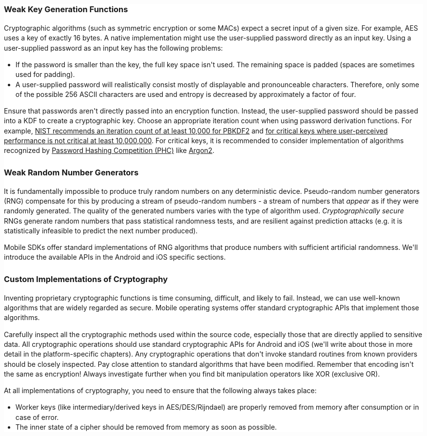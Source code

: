 ### Weak Key Generation Functions

Cryptographic algorithms (such as symmetric encryption or some MACs) expect a secret input of a given size. For example, AES uses a key of exactly 16 bytes. A native implementation might use the user-supplied password directly as an input key. Using a user-supplied password as an input key has the following problems:

- If the password is smaller than the key, the full key space isn't used. The remaining space is padded (spaces are sometimes used for padding).
- A user-supplied password will realistically consist mostly of displayable and pronounceable characters. Therefore, only some of the possible 256 ASCII characters are used and entropy is decreased by approximately a factor of four.

Ensure that passwords aren't directly passed into an encryption function. Instead, the user-supplied password should be passed into a KDF to create a cryptographic key. Choose an appropriate iteration count when using password derivation functions. For example, [NIST recommends an iteration count of at least 10,000 for PBKDF2](https://pages.nist.gov/800-63-3/sp800-63b.html#sec5 "NIST Special Publication 800-63B") and [for critical keys where user-perceived performance is not critical at least 10,000,000](https://nvlpubs.nist.gov/nistpubs/Legacy/SP/nistspecialpublication800-132.pdf "NIST Special Publication 800-132"). For critical keys, it is recommended to consider implementation of algorithms recognized by [Password Hashing Competition (PHC)](https://password-hashing.net/ "PHC") like [Argon2](https://github.com/p-h-c/phc-winner-argon2 "Argon2").

### Weak Random Number Generators

It is fundamentally impossible to produce truly random numbers on any deterministic device. Pseudo-random number generators (RNG) compensate for this by producing a stream of pseudo-random numbers - a stream of numbers that *appear* as if they were randomly generated. The quality of the generated numbers varies with the type of algorithm used. *Cryptographically secure* RNGs generate random numbers that pass statistical randomness tests, and are resilient against prediction attacks (e.g. it is statistically infeasible to predict the next number produced).

Mobile SDKs offer standard implementations of RNG algorithms that produce numbers with sufficient artificial randomness. We'll introduce the available APIs in the Android and iOS specific sections.

### Custom Implementations of Cryptography

Inventing proprietary cryptographic functions is time consuming, difficult, and likely to fail. Instead, we can use well-known algorithms that are widely regarded as secure. Mobile operating systems offer standard cryptographic APIs that implement those algorithms.

Carefully inspect all the cryptographic methods used within the source code, especially those that are directly applied to sensitive data. All cryptographic operations should use standard cryptographic APIs for Android and iOS (we'll write about those in more detail in the platform-specific chapters). Any cryptographic operations that don't invoke standard routines from known providers should be closely inspected. Pay close attention to standard algorithms that have been modified. Remember that encoding isn't the same as encryption! Always investigate further when you find bit manipulation operators like XOR (exclusive OR).

At all implementations of cryptography, you need to ensure that the following always takes place:

- Worker keys (like intermediary/derived keys in AES/DES/Rijndael) are properly removed from memory after consumption or in case of error.
- The inner state of a cipher should be removed from memory as soon as possible.
